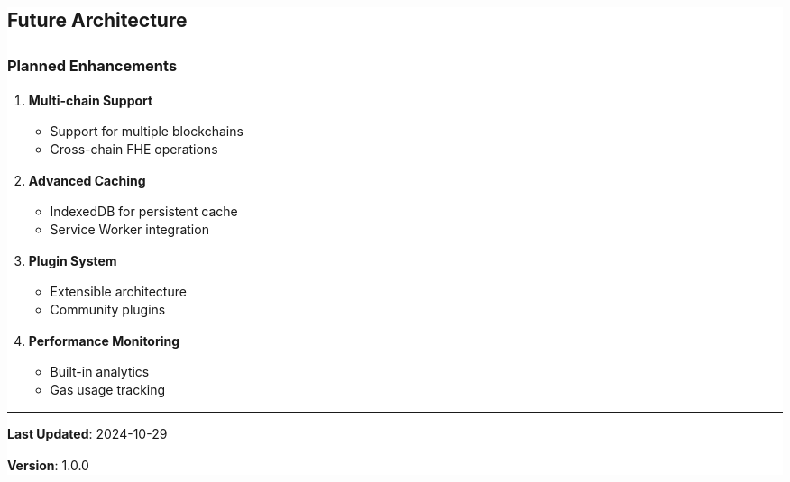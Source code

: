 ## Future Architecture

### Planned Enhancements

1. **Multi-chain Support**
   - Support for multiple blockchains
   - Cross-chain FHE operations

2. **Advanced Caching**
   - IndexedDB for persistent cache
   - Service Worker integration

3. **Plugin System**
   - Extensible architecture
   - Community plugins

4. **Performance Monitoring**
   - Built-in analytics
   - Gas usage tracking

---

**Last Updated**: 2024-10-29

**Version**: 1.0.0
